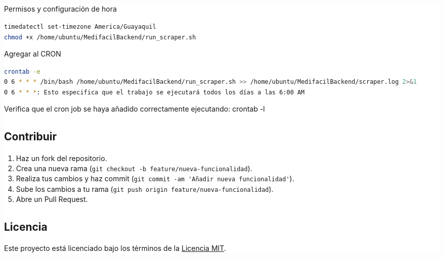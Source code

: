 Permisos y configuración de hora
```bash
timedatectl set-timezone America/Guayaquil
chmod +x /home/ubuntu/MedifacilBackend/run_scraper.sh
```

Agregar al CRON
```bash
crontab -e
0 6 * * * /bin/bash /home/ubuntu/MedifacilBackend/run_scraper.sh >> /home/ubuntu/MedifacilBackend/scraper.log 2>&1
0 6 * * *: Esto especifica que el trabajo se ejecutará todos los días a las 6:00 AM
```

Verifica que el cron job se haya añadido correctamente ejecutando:
crontab -l


## Contribuir

1. Haz un fork del repositorio.
2. Crea una nueva rama (`git checkout -b feature/nueva-funcionalidad`).
3. Realiza tus cambios y haz commit (`git commit -am 'Añadir nueva funcionalidad'`).
4. Sube los cambios a tu rama (`git push origin feature/nueva-funcionalidad`).
5. Abre un Pull Request.

## Licencia

Este proyecto está licenciado bajo los términos de la [Licencia MIT](LICENSE).
